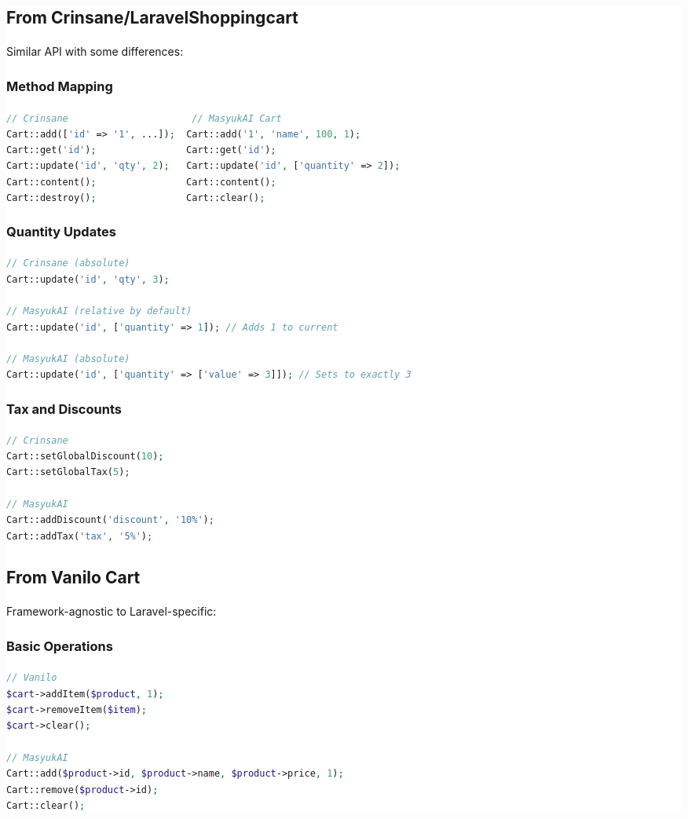 ## From Crinsane/LaravelShoppingcart

Similar API with some differences:

### Method Mapping

```php
// Crinsane                      // MasyukAI Cart
Cart::add(['id' => '1', ...]);  Cart::add('1', 'name', 100, 1);
Cart::get('id');                Cart::get('id');
Cart::update('id', 'qty', 2);   Cart::update('id', ['quantity' => 2]);
Cart::content();                Cart::content();
Cart::destroy();                Cart::clear();
```

### Quantity Updates

```php
// Crinsane (absolute)
Cart::update('id', 'qty', 3);

// MasyukAI (relative by default)
Cart::update('id', ['quantity' => 1]); // Adds 1 to current

// MasyukAI (absolute)  
Cart::update('id', ['quantity' => ['value' => 3]]); // Sets to exactly 3
```

### Tax and Discounts

```php
// Crinsane
Cart::setGlobalDiscount(10);
Cart::setGlobalTax(5);

// MasyukAI
Cart::addDiscount('discount', '10%');
Cart::addTax('tax', '5%');
```

## From Vanilo Cart

Framework-agnostic to Laravel-specific:

### Basic Operations

```php
// Vanilo
$cart->addItem($product, 1);
$cart->removeItem($item);
$cart->clear();

// MasyukAI
Cart::add($product->id, $product->name, $product->price, 1);
Cart::remove($product->id);
Cart::clear();
```
